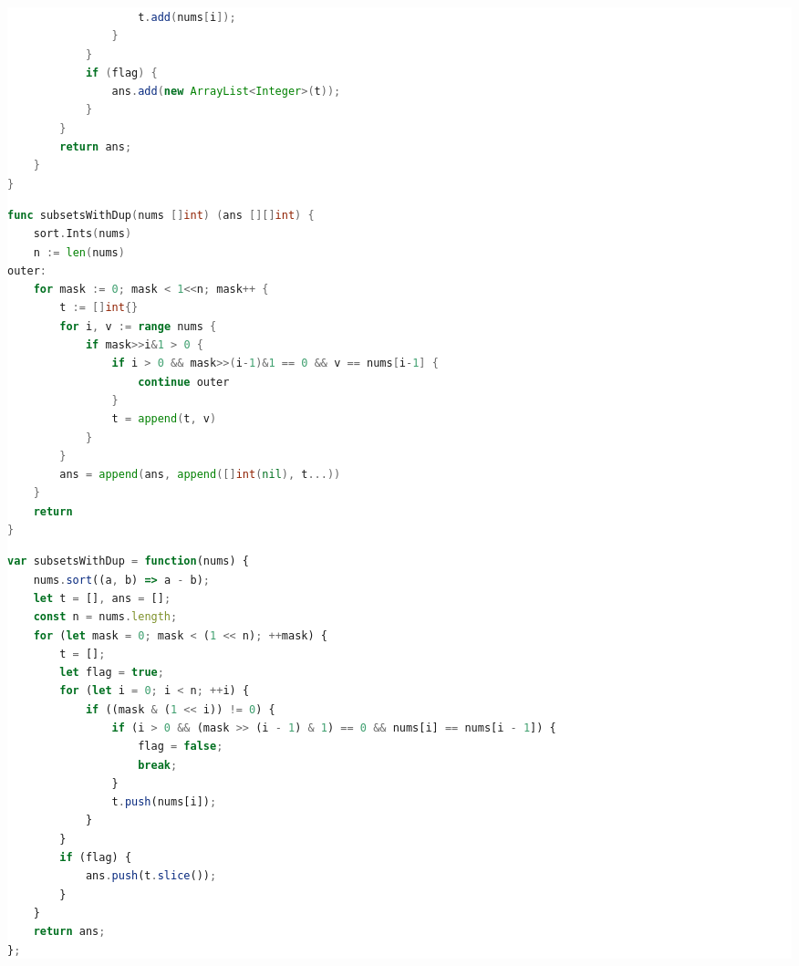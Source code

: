 ```Java [sol1-Java]
                    t.add(nums[i]);
                }
            }
            if (flag) {
                ans.add(new ArrayList<Integer>(t));
            }
        }
        return ans;
    }
}
```

```go [sol1-Golang]
func subsetsWithDup(nums []int) (ans [][]int) {
    sort.Ints(nums)
    n := len(nums)
outer:
    for mask := 0; mask < 1<<n; mask++ {
        t := []int{}
        for i, v := range nums {
            if mask>>i&1 > 0 {
                if i > 0 && mask>>(i-1)&1 == 0 && v == nums[i-1] {
                    continue outer
                }
                t = append(t, v)
            }
        }
        ans = append(ans, append([]int(nil), t...))
    }
    return
}
```

```JavaScript [sol1-JavaScript]
var subsetsWithDup = function(nums) {
    nums.sort((a, b) => a - b);
    let t = [], ans = [];
    const n = nums.length;
    for (let mask = 0; mask < (1 << n); ++mask) {
        t = [];
        let flag = true;
        for (let i = 0; i < n; ++i) {
            if ((mask & (1 << i)) != 0) {
                if (i > 0 && (mask >> (i - 1) & 1) == 0 && nums[i] == nums[i - 1]) {
                    flag = false;
                    break;
                }
                t.push(nums[i]);
            }
        }
        if (flag) {
            ans.push(t.slice());
        }
    }
    return ans;
};
```
